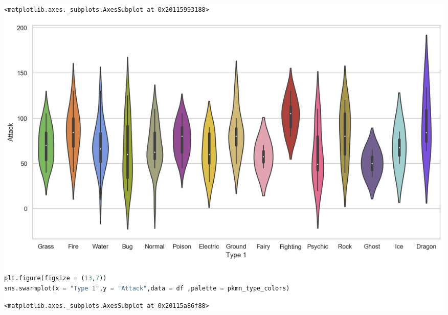 


    <matplotlib.axes._subplots.AxesSubplot at 0x20115993188>




![png](output_12_1.png)



```python
plt.figure(figsize = (13,7))
sns.swarmplot(x = "Type 1",y = "Attack",data = df ,palette = pkmn_type_colors)
```




    <matplotlib.axes._subplots.AxesSubplot at 0x20115a86f88>



